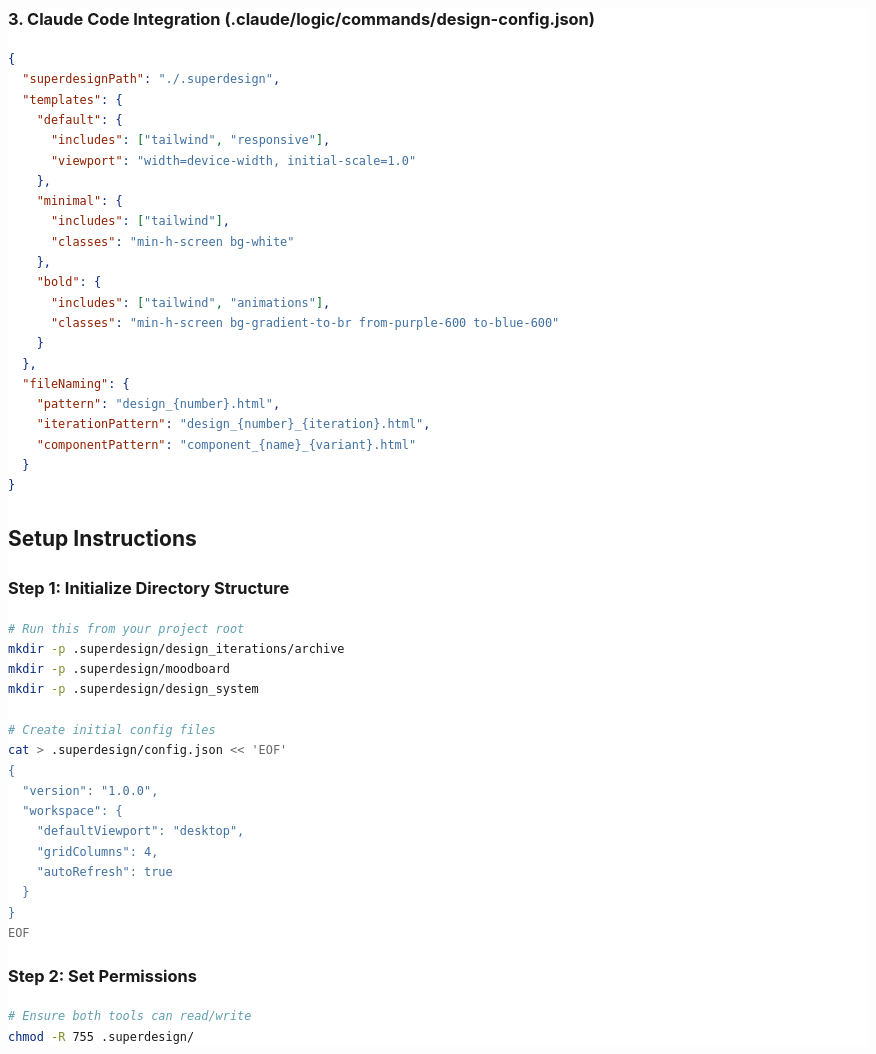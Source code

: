 ### 3. Claude Code Integration (.claude/logic/commands/design-config.json)
```json
{
  "superdesignPath": "./.superdesign",
  "templates": {
    "default": {
      "includes": ["tailwind", "responsive"],
      "viewport": "width=device-width, initial-scale=1.0"
    },
    "minimal": {
      "includes": ["tailwind"],
      "classes": "min-h-screen bg-white"
    },
    "bold": {
      "includes": ["tailwind", "animations"],
      "classes": "min-h-screen bg-gradient-to-br from-purple-600 to-blue-600"
    }
  },
  "fileNaming": {
    "pattern": "design_{number}.html",
    "iterationPattern": "design_{number}_{iteration}.html",
    "componentPattern": "component_{name}_{variant}.html"
  }
}
```

## Setup Instructions

### Step 1: Initialize Directory Structure
```bash
# Run this from your project root
mkdir -p .superdesign/design_iterations/archive
mkdir -p .superdesign/moodboard
mkdir -p .superdesign/design_system

# Create initial config files
cat > .superdesign/config.json << 'EOF'
{
  "version": "1.0.0",
  "workspace": {
    "defaultViewport": "desktop",
    "gridColumns": 4,
    "autoRefresh": true
  }
}
EOF
```

### Step 2: Set Permissions
```bash
# Ensure both tools can read/write
chmod -R 755 .superdesign/
```
